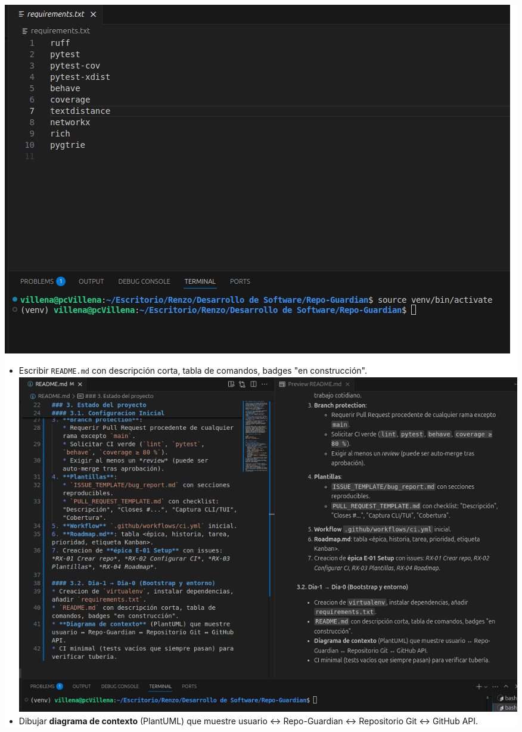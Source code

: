 ![](./imagenes/D0_1.png)   
* Escribir `README.md` con descripción corta, tabla de comandos, badges "en construcción".
![](./imagenes/D0_2.png)   
* Dibujar **diagrama de contexto** (PlantUML) que muestre usuario ↔ Repo-Guardian ↔ Repositorio Git ↔ GitHub API.